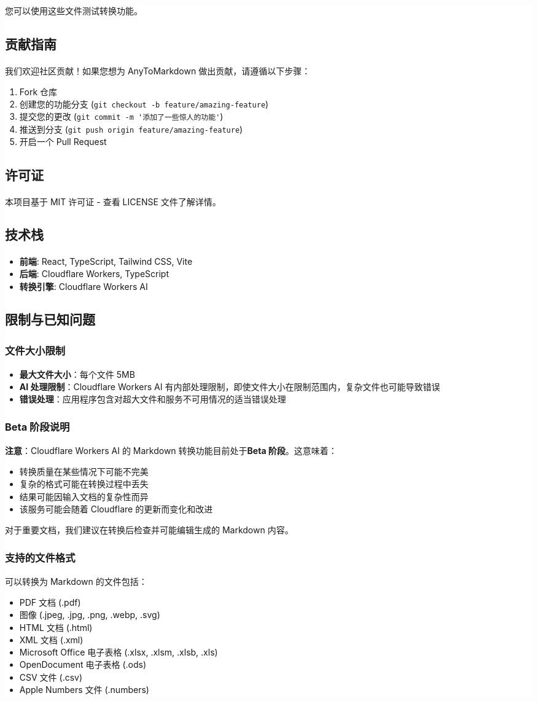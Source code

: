 您可以使用这些文件测试转换功能。

## 贡献指南

我们欢迎社区贡献！如果您想为 AnyToMarkdown 做出贡献，请遵循以下步骤：

1. Fork 仓库
2. 创建您的功能分支 (`git checkout -b feature/amazing-feature`)
3. 提交您的更改 (`git commit -m '添加了一些惊人的功能'`)
4. 推送到分支 (`git push origin feature/amazing-feature`)
5. 开启一个 Pull Request

## 许可证

本项目基于 MIT 许可证 - 查看 LICENSE 文件了解详情。

## 技术栈

- **前端**: React, TypeScript, Tailwind CSS, Vite
- **后端**: Cloudflare Workers, TypeScript
- **转换引擎**: Cloudflare Workers AI

## 限制与已知问题

### 文件大小限制

- **最大文件大小**：每个文件 5MB
- **AI 处理限制**：Cloudflare Workers AI 有内部处理限制，即使文件大小在限制范围内，复杂文件也可能导致错误
- **错误处理**：应用程序包含对超大文件和服务不可用情况的适当错误处理

### Beta 阶段说明

**注意**：Cloudflare Workers AI 的 Markdown 转换功能目前处于**Beta 阶段**。这意味着：

- 转换质量在某些情况下可能不完美
- 复杂的格式可能在转换过程中丢失
- 结果可能因输入文档的复杂性而异
- 该服务可能会随着 Cloudflare 的更新而变化和改进

对于重要文档，我们建议在转换后检查并可能编辑生成的 Markdown 内容。

### 支持的文件格式

可以转换为 Markdown 的文件包括：

- PDF 文档 (.pdf)
- 图像 (.jpeg, .jpg, .png, .webp, .svg)
- HTML 文档 (.html)
- XML 文档 (.xml)
- Microsoft Office 电子表格 (.xlsx, .xlsm, .xlsb, .xls)
- OpenDocument 电子表格 (.ods)
- CSV 文件 (.csv)
- Apple Numbers 文件 (.numbers)
